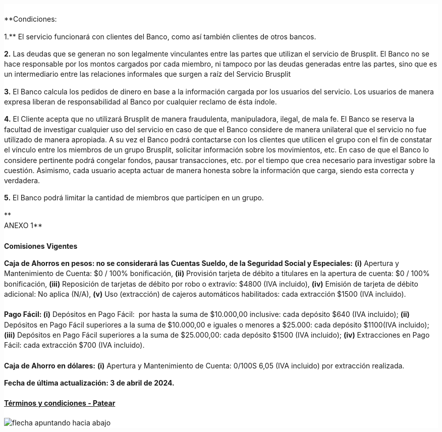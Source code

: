 ‍  
**Condiciones:  
  
1\.** El servicio funcionará con clientes del Banco, como así también clientes de otros bancos.  
  
**2\.** Las deudas que se generan no son legalmente vinculantes entre las partes que utilizan el servicio de Brusplit. El Banco no se hace responsable por los montos cargados por cada miembro, ni tampoco por las deudas generadas entre las partes, sino que es un intermediario entre las relaciones informales que surgen a raíz del Servicio Brusplit  
  
**3\.** El Banco calcula los pedidos de dinero en base a la información cargada por los usuarios del servicio. Los usuarios de manera expresa liberan de responsabilidad al Banco por cualquier reclamo de ésta índole.  
  
**4\.** El Cliente acepta que no utilizará Brusplit de manera fraudulenta, manipuladora, ilegal, de mala fe. El Banco se reserva la facultad de investigar cualquier uso del servicio en caso de que el Banco considere de manera unilateral que el servicio no fue utilizado de manera apropiada. A su vez el Banco podrá contactarse con los clientes que utilicen el grupo con el fin de constatar el vínculo entre los miembros de un grupo Brusplit, solicitar información sobre los movimientos, etc. En caso de que el Banco lo considere pertinente podrá congelar fondos, pausar transacciones, etc. por el tiempo que crea necesario para investigar sobre la cuestión. Asimismo, cada usuario acepta actuar de manera honesta sobre la información que carga, siendo esta correcta y verdadera.  
  
**5\.** El Banco podrá limitar la cantidad de miembros que participen en un grupo.  
  
**  
ANEXO 1**  
‍  
**Comisiones Vigentes**‍  
  
**Caja de Ahorros en pesos: no se considerará las Cuentas Sueldo, de la Seguridad Social y Especiales:** **(i)** Apertura y Mantenimiento de Cuenta: $0 / 100% bonificación, **(ii)** Provisión tarjeta de débito a titulares en la apertura de cuenta: $0 / 100% bonificación, **(iii)** Reposición de tarjetas de débito por robo o extravío: $4800 (IVA incluido), **(iv)** Emisión de tarjeta de débito adicional: No aplica (N/A), **(v)** Uso (extracción) de cajeros automáticos habilitados: cada extracción $1500 (IVA incluido).  
‍  
**Pago Fácil: (i)** Depósitos en Pago Fácil:  por hasta la suma de $10.000,00 inclusive: cada depósito $640 (IVA incluido); **(ii)** Depósitos en Pago Fácil superiores a la suma de $10.000,00 e iguales o menores a $25.000: cada depósito $1100(IVA incluido); **(iii)** Depósitos en Pago Fácil superiores a la suma de $25.000,00: cada depósito $1500 (IVA incluido); **(iv)** Extracciones en Pago Fácil: cada extracción $700 (IVA incluido).      
‍  
**Caja de Ahorro en dólares:** **(i)** Apertura y Mantenimiento de Cuenta: $0 / 100% bonificación, **(ii)** Uso (extracción) de cajeros automáticos habilitados en el exterior: U$S 6,05 (IVA incluido) por extracción realizada.  
  
  
**Fecha de última actualización: 3 de abril de 2024.**

#### [**Términos y condiciones - Patear**](https://www.brubank.com/terms-patear)

![flecha apuntando hacia abajo](https://assets-global.website-files.com/63091bbd808ef433808b70cd/630cde1be697c282d851883e_angle.svg)
